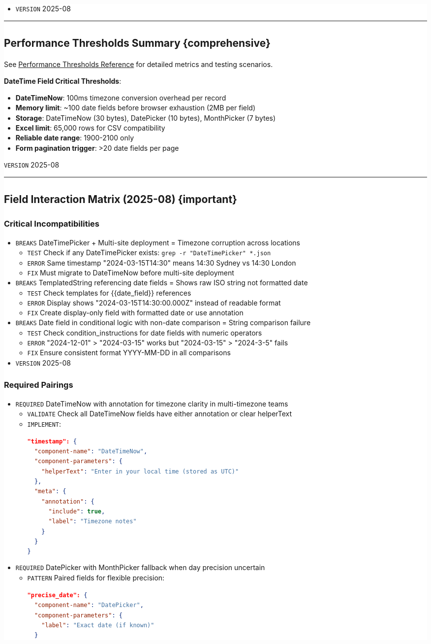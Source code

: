 - `VERSION` 2025-08

---

## Performance Thresholds Summary {comprehensive}

See [Performance Thresholds Reference](performance-thresholds-reference.md) for detailed metrics and testing scenarios.

**DateTime Field Critical Thresholds**:
- **DateTimeNow**: 100ms timezone conversion overhead per record
- **Memory limit**: ~100 date fields before browser exhaustion (2MB per field)
- **Storage**: DateTimeNow (30 bytes), DatePicker (10 bytes), MonthPicker (7 bytes)
- **Excel limit**: 65,000 rows for CSV compatibility
- **Reliable date range**: 1900-2100 only
- **Form pagination trigger**: >20 date fields per page

`VERSION` 2025-08

---

## Field Interaction Matrix (2025-08) {important}

### Critical Incompatibilities
- `BREAKS` DateTimePicker + Multi-site deployment = Timezone corruption across locations
  - `TEST` Check if any DateTimePicker exists: `grep -r "DateTimePicker" *.json`
  - `ERROR` Same timestamp "2024-03-15T14:30" means 14:30 Sydney vs 14:30 London
  - `FIX` Must migrate to DateTimeNow before multi-site deployment
- `BREAKS` TemplatedString referencing date fields = Shows raw ISO string not formatted date
  - `TEST` Check templates for {{date_field}} references
  - `ERROR` Display shows "2024-03-15T14:30:00.000Z" instead of readable format
  - `FIX` Create display-only field with formatted date or use annotation
- `BREAKS` Date field in conditional logic with non-date comparison = String comparison failure
  - `TEST` Check condition_instructions for date fields with numeric operators
  - `ERROR` "2024-12-01" > "2024-03-15" works but "2024-03-15" > "2024-3-5" fails
  - `FIX` Ensure consistent format YYYY-MM-DD in all comparisons
- `VERSION` 2025-08

### Required Pairings
- `REQUIRED` DateTimeNow with annotation for timezone clarity in multi-timezone teams
  - `VALIDATE` Check all DateTimeNow fields have either annotation or clear helperText
  - `IMPLEMENT`:
    ```json
    "timestamp": {
      "component-name": "DateTimeNow",
      "component-parameters": {
        "helperText": "Enter in your local time (stored as UTC)"
      },
      "meta": {
        "annotation": {
          "include": true,
          "label": "Timezone notes"
        }
      }
    }
    ```
- `REQUIRED` DatePicker with MonthPicker fallback when day precision uncertain
  - `PATTERN` Paired fields for flexible precision:
    ```json
    "precise_date": {
      "component-name": "DatePicker",
      "component-parameters": {
        "label": "Exact date (if known)"
      }